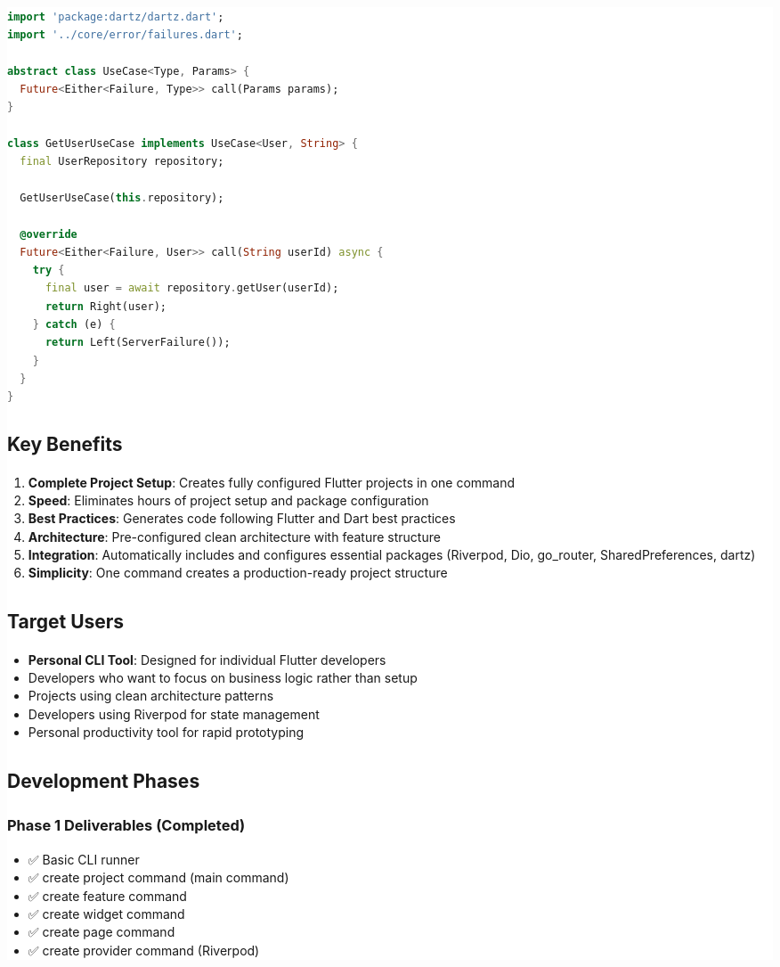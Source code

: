 ```dart
import 'package:dartz/dartz.dart';
import '../core/error/failures.dart';

abstract class UseCase<Type, Params> {
  Future<Either<Failure, Type>> call(Params params);
}

class GetUserUseCase implements UseCase<User, String> {
  final UserRepository repository;

  GetUserUseCase(this.repository);

  @override
  Future<Either<Failure, User>> call(String userId) async {
    try {
      final user = await repository.getUser(userId);
      return Right(user);
    } catch (e) {
      return Left(ServerFailure());
    }
  }
}
```

## Key Benefits

1. **Complete Project Setup**: Creates fully configured Flutter projects in one command
2. **Speed**: Eliminates hours of project setup and package configuration
3. **Best Practices**: Generates code following Flutter and Dart best practices
4. **Architecture**: Pre-configured clean architecture with feature structure
5. **Integration**: Automatically includes and configures essential packages (Riverpod, Dio, go_router, SharedPreferences, dartz)
6. **Simplicity**: One command creates a production-ready project structure

## Target Users

- **Personal CLI Tool**: Designed for individual Flutter developers
- Developers who want to focus on business logic rather than setup
- Projects using clean architecture patterns
- Developers using Riverpod for state management
- Personal productivity tool for rapid prototyping

## Development Phases

### Phase 1 Deliverables (Completed)

- ✅ Basic CLI runner
- ✅ create project command (main command)
- ✅ create feature command
- ✅ create widget command
- ✅ create page command
- ✅ create provider command (Riverpod)
